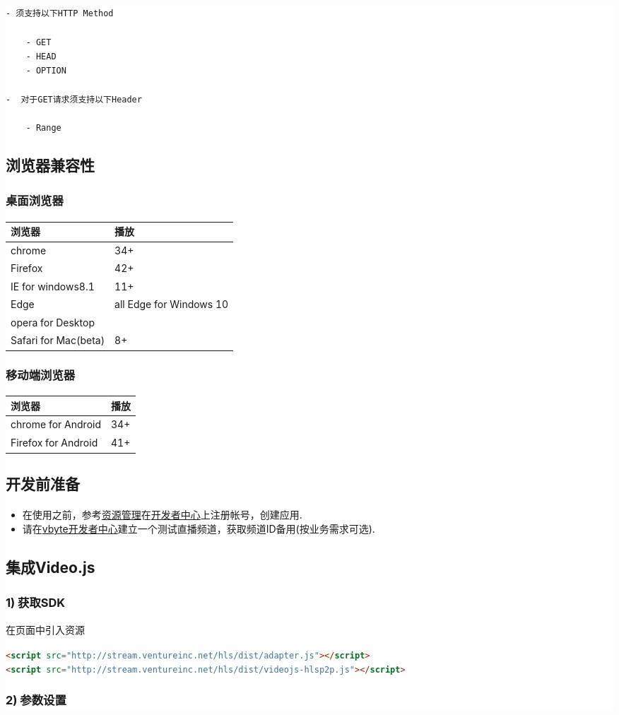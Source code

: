     - 须支持以下HTTP Method

        - GET
        - HEAD
        - OPTION

    -  对于GET请求须支持以下Header

        - Range
        

## 浏览器兼容性

### 桌面浏览器

|浏览器 | 播放  |
|:--------|:-----|
|chrome | 34+ |
|Firefox  | 42+  |
|IE for windows8.1  | 11+  |
|Edge | all Edge for Windows 10  |
|opera for Desktop  |  |
|Safari for Mac(beta)| 8+|

### 移动端浏览器

|浏览器 | 播放  |
|:--------|:-----|
|chrome for Android  | 34+  |
|Firefox for Android  | 41+  |


## 开发前准备

  - 在使用之前，参考[资源管理][4]在[开发者中心][1]上注册帐号，创建应用.
  - 请在[vbyte开发者中心][1]建立一个测试直播频道，获取频道ID备用(按业务需求可选).

## 集成Video.js

### 1) 获取SDK
在页面中引入资源

```html
<script src="http://stream.ventureinc.net/hls/dist/adapter.js"></script>
<script src="http://stream.ventureinc.net/hls/dist/videojs-hlsp2p.js"></script>
```

### 2) 参数设置


  [1]: http://devcenter.vbyte.cn
  [2]: http://www.vbyte.cn
  [3]: https://github.com/dailymotion/hls.js
  [4]: /manage/base/
  [5]: https://html5test.com
  [6]: https://developer.mozilla.org/zh-CN/docs/Web/HTTP/Access_control_CORS
  [7]: https://en.wikipedia.org/wiki/Same-origin_policy
  [8]: https://www.html5rocks.com/en/tutorials/cors/
  [9]: https://www.w3.org/TR/cors/
  [10]: http://videojs.com/
  [11]: http://stream.ventureinc.net/hls/dist/test.html